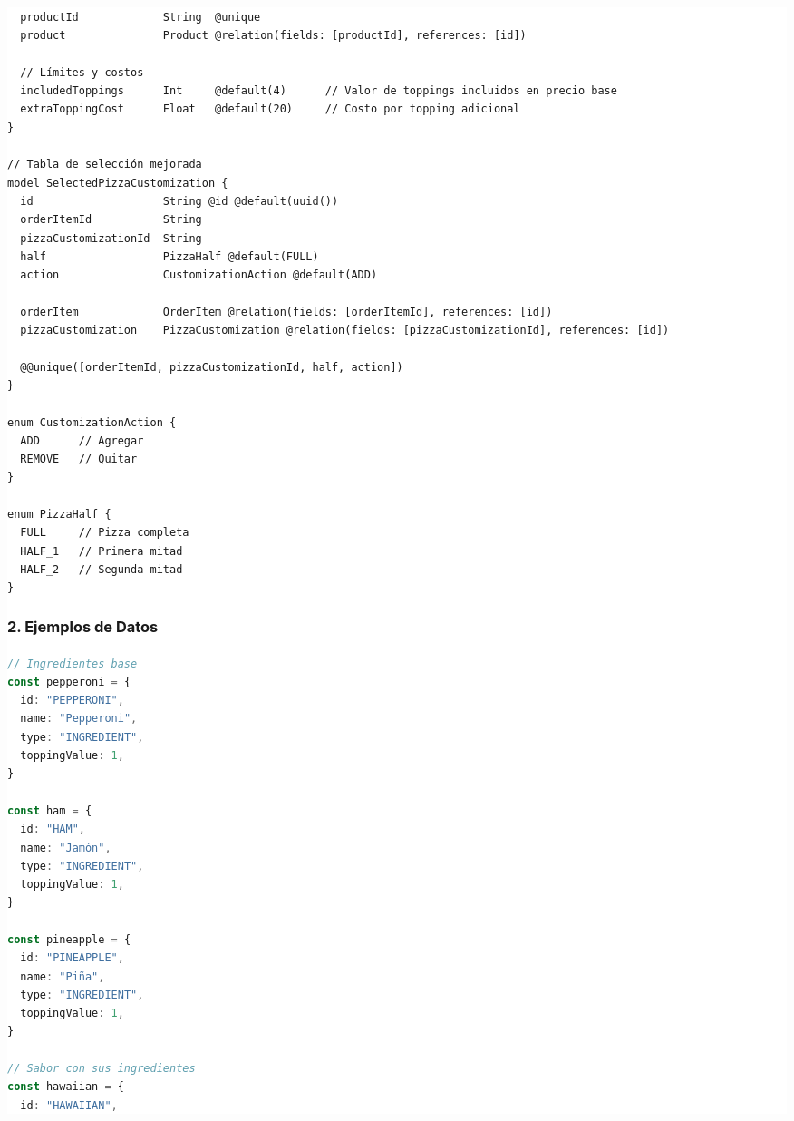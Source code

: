 ```prisma
  productId             String  @unique
  product               Product @relation(fields: [productId], references: [id])
  
  // Límites y costos
  includedToppings      Int     @default(4)      // Valor de toppings incluidos en precio base
  extraToppingCost      Float   @default(20)     // Costo por topping adicional
}

// Tabla de selección mejorada
model SelectedPizzaCustomization {
  id                    String @id @default(uuid())
  orderItemId           String
  pizzaCustomizationId  String
  half                  PizzaHalf @default(FULL)
  action                CustomizationAction @default(ADD)
  
  orderItem             OrderItem @relation(fields: [orderItemId], references: [id])
  pizzaCustomization    PizzaCustomization @relation(fields: [pizzaCustomizationId], references: [id])
  
  @@unique([orderItemId, pizzaCustomizationId, half, action])
}

enum CustomizationAction {
  ADD      // Agregar
  REMOVE   // Quitar
}

enum PizzaHalf {
  FULL     // Pizza completa
  HALF_1   // Primera mitad
  HALF_2   // Segunda mitad
}
```

### 2. Ejemplos de Datos

```typescript
// Ingredientes base
const pepperoni = {
  id: "PEPPERONI",
  name: "Pepperoni",
  type: "INGREDIENT",
  toppingValue: 1,
}

const ham = {
  id: "HAM",
  name: "Jamón",
  type: "INGREDIENT",
  toppingValue: 1,
}

const pineapple = {
  id: "PINEAPPLE",
  name: "Piña",
  type: "INGREDIENT",
  toppingValue: 1,
}

// Sabor con sus ingredientes
const hawaiian = {
  id: "HAWAIIAN",
```